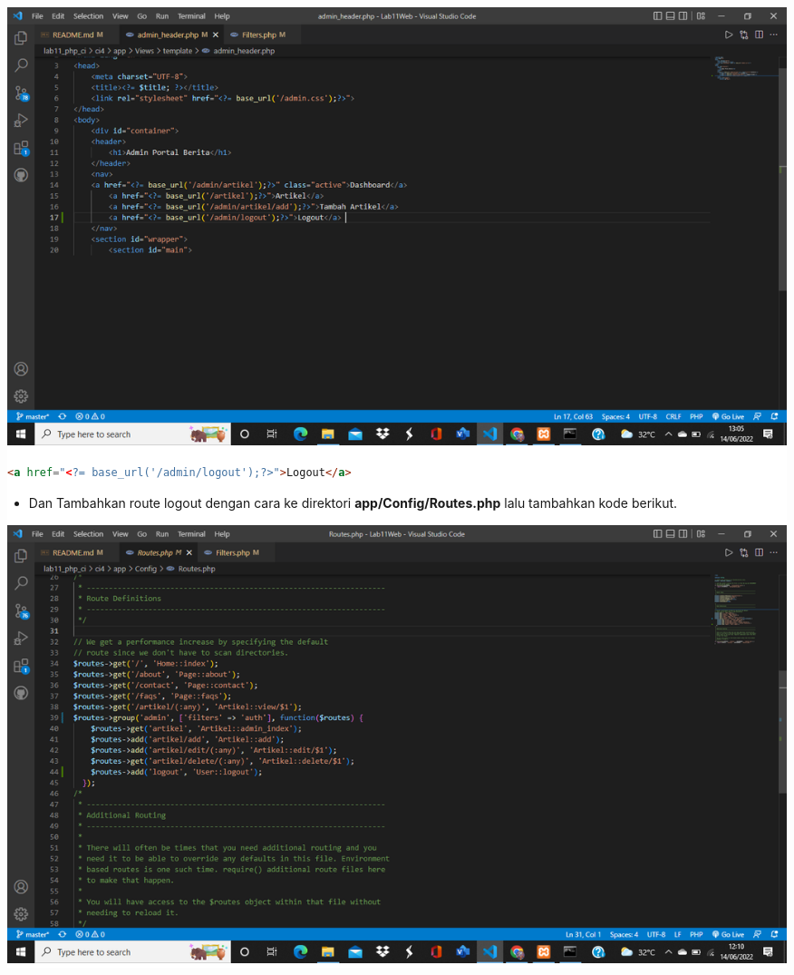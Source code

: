 ![admin-logout](img/admin-logout.png)

```html
<a href="<?= base_url('/admin/logout');?>">Logout</a> 
```

* Dan Tambahkan route logout dengan cara ke direktori **app/Config/Routes.php** lalu tambahkan kode berikut.

![routes-logout](img/filters.png)
